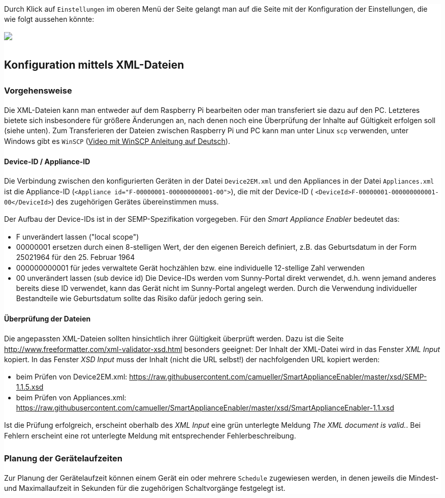 Durch Klick auf ```Einstellungen``` im oberen Menü der Seite gelangt man auf die Seite mit der Konfiguration der Einstellungen, die wie folgt aussehen könnte:

<img src="https://github.com/camueller/SmartApplianceEnabler/blob/master/pics/WebFrontend_Einstellungen.png">


## Konfiguration mittels XML-Dateien

### Vorgehensweise

Die XML-Dateien kann man entweder auf dem Raspberry Pi bearbeiten oder man transferiert sie dazu auf den PC. Letzteres bietete sich insbesondere für größere Änderungen an, nach denen noch eine Überprüfung der Inhalte auf Gültigkeit erfolgen soll (siehe unten). Zum Transferieren der Dateien zwischen Raspberry Pi und PC kann man unter Linux ```scp``` verwenden, unter Windows gibt es ```WinSCP``` ([Video mit WinSCP Anleitung auf Deutsch](https://www.youtube.com/watch?v=z6yJDMjTdMg)).

#### Device-ID / Appliance-ID
Die Verbindung zwischen den konfigurierten Geräten in der Datei `Device2EM.xml` und den Appliances in der Datei `Appliances.xml` ist die Appliance-ID (`<Appliance id="F-00000001-000000000001-00">`), die mit der Device-ID ( `<DeviceId>F-00000001-000000000001-00</DeviceId>`) des zugehörigen Gerätes übereinstimmen muss.

Der Aufbau der Device-IDs ist in der SEMP-Spezifikation vorgegeben. Für den *Smart Appliance Enabler* bedeutet das:
* F unverändert lassen ("local scope")
* 00000001 ersetzen durch einen 8-stelligen Wert, der den eigenen Bereich definiert, z.B. das Geburtsdatum in der Form 25021964 für den 25. Februar 1964
* 000000000001 für jedes verwaltete Gerät hochzählen bzw. eine individuelle 12-stellige Zahl verwenden
* 00 unverändert lassen (sub device id)
Die Device-IDs werden vom Sunny-Portal direkt verwendet, d.h. wenn jemand anderes bereits diese ID verwendet, kann das Gerät nicht im Sunny-Portal angelegt werden. Durch die Verwendung individueller Bestandteile wie Geburtsdatum sollte das Risiko dafür jedoch gering sein.

#### Überprüfung der Dateien
Die angepassten XML-Dateien sollten hinsichtlich ihrer Gültigkeit überprüft werden.
Dazu ist die Seite http://www.freeformatter.com/xml-validator-xsd.html besonders geeignet:
Der Inhalt der XML-Datei wird in das Fenster *XML Input* kopiert. 
In das Fenster *XSD Input* muss der Inhalt (nicht die URL selbst!) der nachfolgenden URL kopiert werden:
* beim Prüfen von Device2EM.xml: https://raw.githubusercontent.com/camueller/SmartApplianceEnabler/master/xsd/SEMP-1.1.5.xsd
* beim Prüfen von Appliances.xml: https://raw.githubusercontent.com/camueller/SmartApplianceEnabler/master/xsd/SmartApplianceEnabler-1.1.xsd

Ist die Prüfung erfolgreich, erscheint oberhalb des *XML Input* eine grün unterlegte Meldung *The XML document is valid.*. Bei Fehlern erscheint eine rot unterlegte Meldung mit entsprechender Fehlerbeschreibung.

### Planung der Gerätelaufzeiten
Zur Planung der Gerätelaufzeit können einem Gerät ein oder mehrere `Schedule` zugewiesen werden, in denen jeweils die Mindest- und Maximallaufzeit in Sekunden für die zugehörigen Schaltvorgänge festgelegt ist. 
